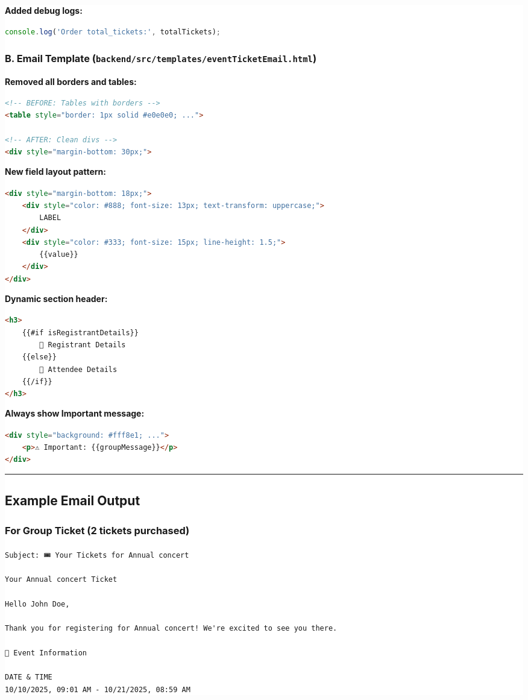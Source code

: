 
**Added debug logs:**
```javascript
console.log('Order total_tickets:', totalTickets);
```

### B. Email Template (`backend/src/templates/eventTicketEmail.html`)

**Removed all borders and tables:**
```html
<!-- BEFORE: Tables with borders -->
<table style="border: 1px solid #e0e0e0; ...">

<!-- AFTER: Clean divs -->
<div style="margin-bottom: 30px;">
```

**New field layout pattern:**
```html
<div style="margin-bottom: 18px;">
    <div style="color: #888; font-size: 13px; text-transform: uppercase;">
        LABEL
    </div>
    <div style="color: #333; font-size: 15px; line-height: 1.5;">
        {{value}}
    </div>
</div>
```

**Dynamic section header:**
```html
<h3>
    {{#if isRegistrantDetails}}
        👤 Registrant Details
    {{else}}
        👤 Attendee Details
    {{/if}}
</h3>
```

**Always show Important message:**
```html
<div style="background: #fff8e1; ...">
    <p>⚠️ Important: {{groupMessage}}</p>
</div>
```

---

## Example Email Output

### For Group Ticket (2 tickets purchased)

```
Subject: 🎟️ Your Tickets for Annual concert

Your Annual concert Ticket

Hello John Doe,

Thank you for registering for Annual concert! We're excited to see you there.

📅 Event Information

DATE & TIME
10/10/2025, 09:01 AM - 10/21/2025, 08:59 AM

```